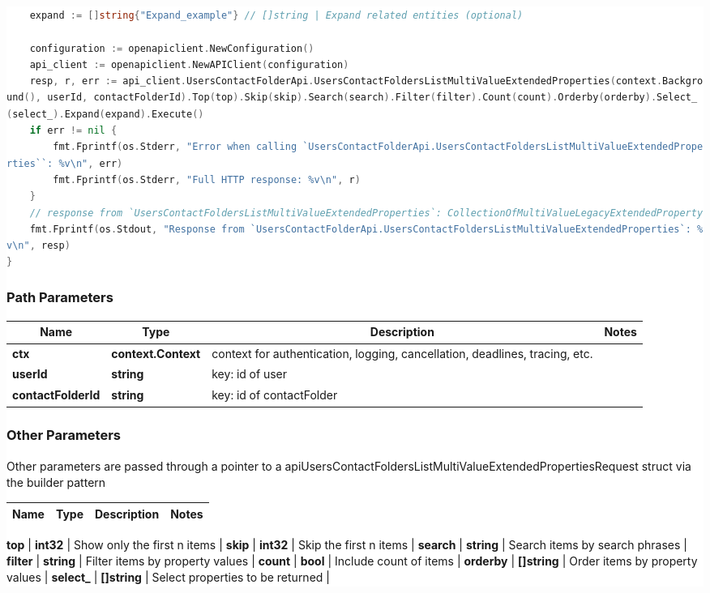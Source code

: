 ```go
    expand := []string{"Expand_example"} // []string | Expand related entities (optional)

    configuration := openapiclient.NewConfiguration()
    api_client := openapiclient.NewAPIClient(configuration)
    resp, r, err := api_client.UsersContactFolderApi.UsersContactFoldersListMultiValueExtendedProperties(context.Background(), userId, contactFolderId).Top(top).Skip(skip).Search(search).Filter(filter).Count(count).Orderby(orderby).Select_(select_).Expand(expand).Execute()
    if err != nil {
        fmt.Fprintf(os.Stderr, "Error when calling `UsersContactFolderApi.UsersContactFoldersListMultiValueExtendedProperties``: %v\n", err)
        fmt.Fprintf(os.Stderr, "Full HTTP response: %v\n", r)
    }
    // response from `UsersContactFoldersListMultiValueExtendedProperties`: CollectionOfMultiValueLegacyExtendedProperty
    fmt.Fprintf(os.Stdout, "Response from `UsersContactFolderApi.UsersContactFoldersListMultiValueExtendedProperties`: %v\n", resp)
}
```

### Path Parameters


Name | Type | Description  | Notes
------------- | ------------- | ------------- | -------------
**ctx** | **context.Context** | context for authentication, logging, cancellation, deadlines, tracing, etc.
**userId** | **string** | key: id of user | 
**contactFolderId** | **string** | key: id of contactFolder | 

### Other Parameters

Other parameters are passed through a pointer to a apiUsersContactFoldersListMultiValueExtendedPropertiesRequest struct via the builder pattern


Name | Type | Description  | Notes
------------- | ------------- | ------------- | -------------


 **top** | **int32** | Show only the first n items | 
 **skip** | **int32** | Skip the first n items | 
 **search** | **string** | Search items by search phrases | 
 **filter** | **string** | Filter items by property values | 
 **count** | **bool** | Include count of items | 
 **orderby** | **[]string** | Order items by property values | 
 **select_** | **[]string** | Select properties to be returned | 
